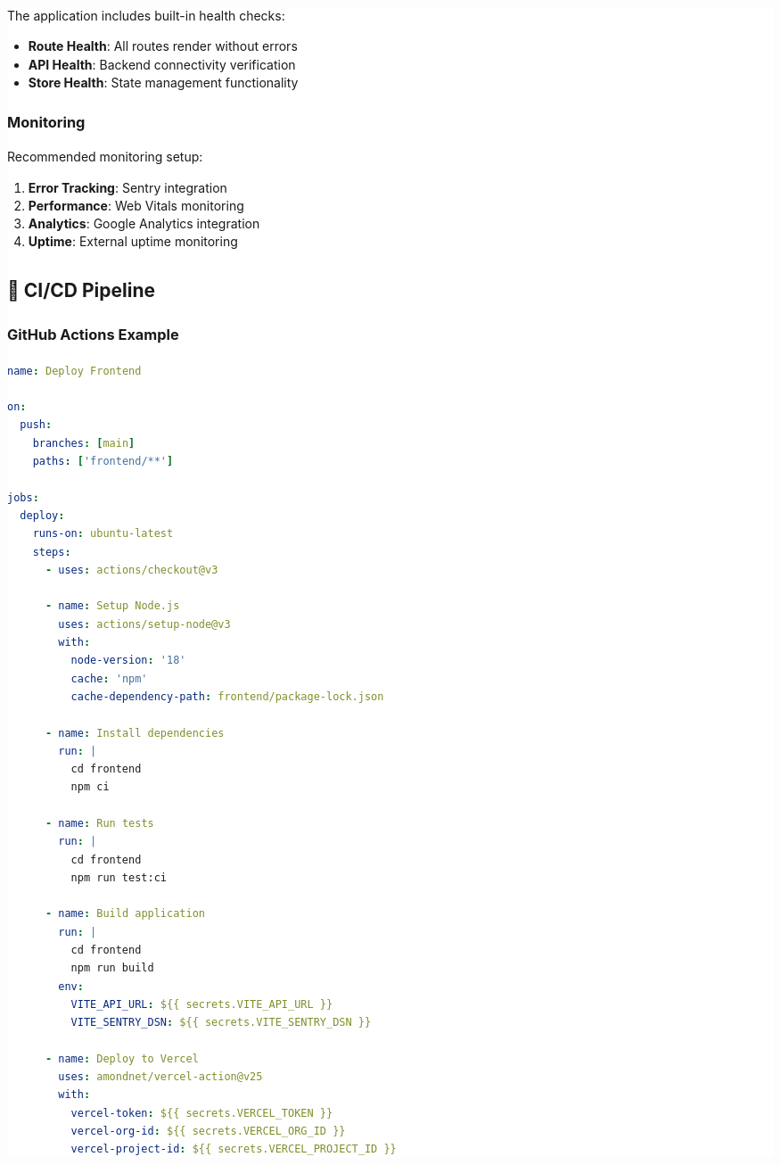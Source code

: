The application includes built-in health checks:

- **Route Health**: All routes render without errors
- **API Health**: Backend connectivity verification
- **Store Health**: State management functionality

### Monitoring

Recommended monitoring setup:

1. **Error Tracking**: Sentry integration
2. **Performance**: Web Vitals monitoring
3. **Analytics**: Google Analytics integration
4. **Uptime**: External uptime monitoring

## 🔄 CI/CD Pipeline

### GitHub Actions Example

```yaml
name: Deploy Frontend

on:
  push:
    branches: [main]
    paths: ['frontend/**']

jobs:
  deploy:
    runs-on: ubuntu-latest
    steps:
      - uses: actions/checkout@v3
      
      - name: Setup Node.js
        uses: actions/setup-node@v3
        with:
          node-version: '18'
          cache: 'npm'
          cache-dependency-path: frontend/package-lock.json
      
      - name: Install dependencies
        run: |
          cd frontend
          npm ci
      
      - name: Run tests
        run: |
          cd frontend
          npm run test:ci
      
      - name: Build application
        run: |
          cd frontend
          npm run build
        env:
          VITE_API_URL: ${{ secrets.VITE_API_URL }}
          VITE_SENTRY_DSN: ${{ secrets.VITE_SENTRY_DSN }}
      
      - name: Deploy to Vercel
        uses: amondnet/vercel-action@v25
        with:
          vercel-token: ${{ secrets.VERCEL_TOKEN }}
          vercel-org-id: ${{ secrets.VERCEL_ORG_ID }}
          vercel-project-id: ${{ secrets.VERCEL_PROJECT_ID }}
```
